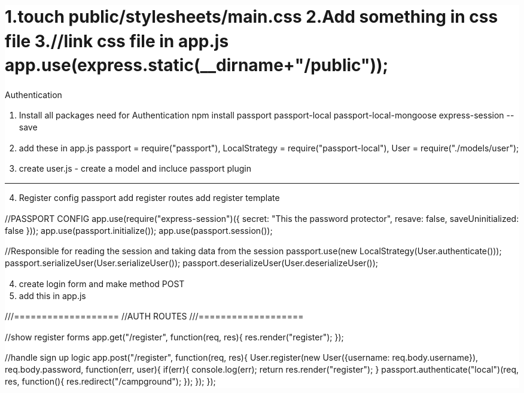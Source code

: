 1.touch public/stylesheets/main.css
2.Add something in css file
3.//link css file in app.js
app.use(express.static(__dirname+"/public"));
==========================================================
Authentication
1. Install all packages need for Authentication
npm install passport passport-local passport-local-mongoose express-session --save
2. add these in app.js
passport = require("passport"),
LocalStrategy = require("passport-local"),
User = require("./models/user");

3. create user.js - create a model and incluce passport plugin
------
4. Register
config passport
add register routes
add register template

//PASSPORT CONFIG
app.use(require("express-session")({
	secret: "This the password protector",
	resave: false,
	saveUninitialized: false
}));
app.use(passport.initialize());
app.use(passport.session());

//Responsible for reading the session and taking data from the session
passport.use(new LocalStrategy(User.authenticate()));
passport.serializeUser(User.serializeUser());
passport.deserializeUser(User.deserializeUser());

4. create login form and make method POST
5. add this in app.js

///===================
//AUTH ROUTES
///===================

//show register forms
app.get("/register", function(req, res){
	res.render("register");
});

//handle sign up logic
app.post("/register", function(req, res){
	User.register(new User({username: req.body.username}), req.body.password, function(err, user){
		if(err){
			console.log(err);
			return res.render("register");
		}
		passport.authenticate("local")(req, res, function(){
			res.redirect("/campground");
		});
	});
});
